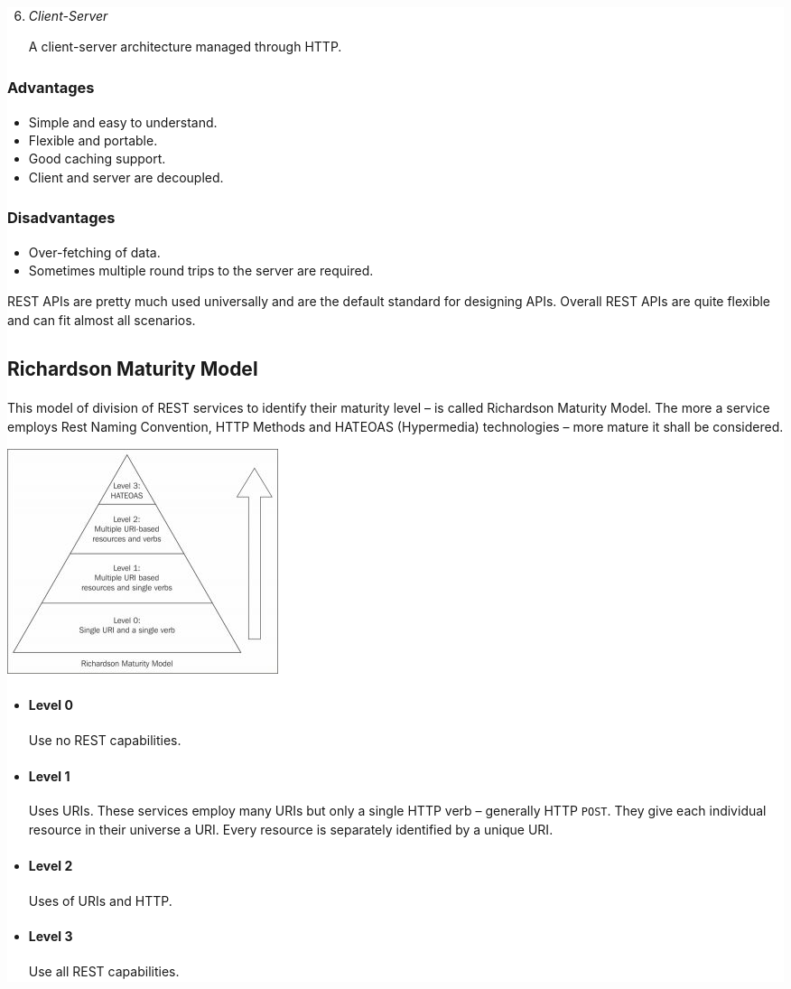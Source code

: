 6. _Client-Server_

    A client-server architecture managed through HTTP.

### Advantages
* Simple and easy to understand.
* Flexible and portable.
* Good caching support.
* Client and server are decoupled.

### Disadvantages
* Over-fetching of data.
* Sometimes multiple round trips to the server are required.

REST APIs are pretty much used universally and are the default standard for designing APIs. Overall REST APIs are quite flexible and can fit almost all scenarios.

## Richardson Maturity Model
This model of division of REST services to identify their maturity level – is called Richardson Maturity Model. The more a service employs Rest Naming Convention, HTTP Methods and HATEOAS (Hypermedia) technologies – more mature it shall be considered.

![richardson-maturity-model](./images/richardson-maturity-model.jpg)

* #### Level 0

    Use no REST capabilities.

* #### Level 1

    Uses URIs. These services employ many URIs but only a single HTTP verb – generally HTTP `POST`. They give each individual resource in their universe a URI. Every resource is separately identified by a unique URI.

* #### Level 2

    Uses of URIs and HTTP.

* #### Level 3

    Use all REST capabilities.
